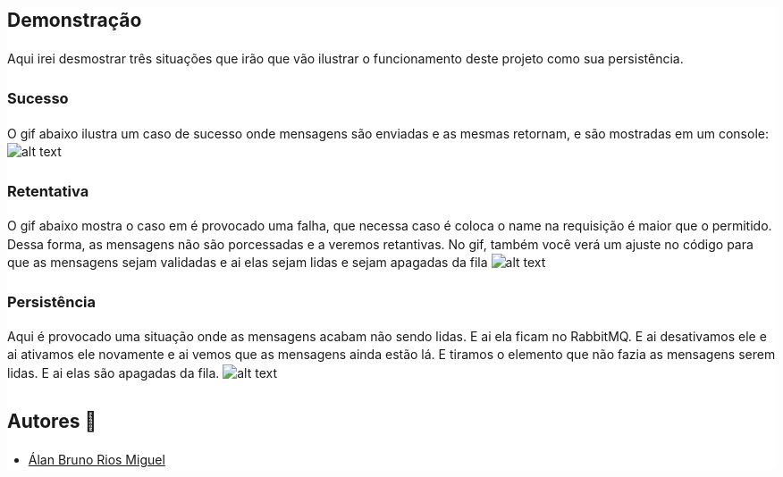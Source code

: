 ## Demonstração

Aqui irei desmostrar três situações que irão que vão ilustrar o funcionamento deste projeto como sua persistência.

### Sucesso

O gif abaixo ilustra um caso de sucesso onde mensagens são enviadas e as mesmas retornam, e são mostradas em um console:
![alt text](https://github.com/alanbruno1994/RabbitMQ_Persist/blob/master/images/sucesso.gif?raw=true)

### Retentativa

O gif abaixo mostra o caso em é provocado uma falha, que necessa caso é coloca o name na requisição é maior que o permitido.
Dessa forma, as mensagens não são porcessadas e a veremos retantivas. No gif, também você verá um ajuste no código para que as mensagens
sejam validadas e ai elas sejam lidas e sejam apagadas da fila
![alt text](https://github.com/alanbruno1994/RabbitMQ_Persist/blob/master/images/tentativa.gif?raw=true)

### Persistência

Aqui é provocado uma situação onde as mensagens acabam não sendo lidas. E ai ela ficam no RabbitMQ. E ai desativamos ele
e ai ativamos ele novamente e ai vemos que as mensagens ainda estão lá. E tiramos o elemento que não fazia as mensagens serem lidas. E ai elas são
apagadas da fila.
![alt text](https://github.com/alanbruno1994/RabbitMQ_Persist/blob/master/images/persistencia.gif?raw=true)

## Autores 🚀

- [Álan Bruno Rios Miguel](https://www.github.com/alanbruno1994)
